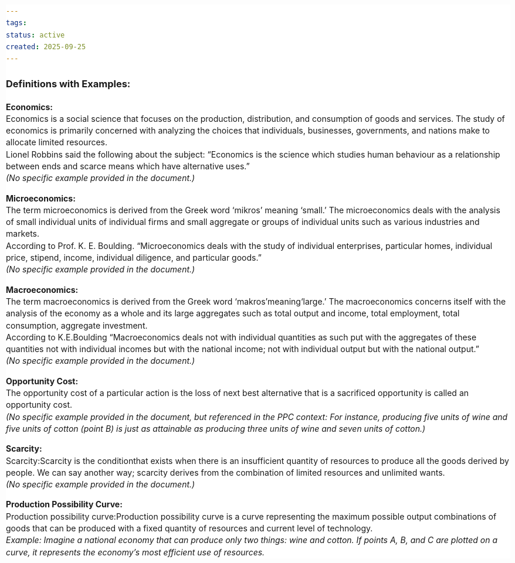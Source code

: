 ```yaml
---
tags:
status: active
created: 2025-09-25
---
```


### Definitions with Examples:

**Economics:**  
Economics is a social science that focuses on the production, distribution, and consumption of goods and services. The study of economics is primarily concerned with analyzing the choices that individuals, businesses, governments, and nations make to allocate limited resources.  
Lionel Robbins said the following about the subject: “Economics is the science which studies human behaviour as a relationship between ends and scarce means which have alternative uses.”  
*(No specific example provided in the document.)*

**Microeconomics:**  
The term microeconomics is derived from the Greek word ‘mikros’ meaning ‘small.’ The microeconomics deals with the analysis of small individual units of individual firms and small aggregate or groups of individual units such as various industries and markets.  
According to Prof. K. E. Boulding. “Microeconomics deals with the study of individual enterprises, particular homes, individual price, stipend, income, individual diligence, and particular goods.”  
*(No specific example provided in the document.)*

**Macroeconomics:**  
The term macroeconomics is derived from the Greek word ‘makros’meaning‘large.’ The macroeconomics concerns itself with the analysis of the economy as a whole and its large aggregates such as total output and income, total employment, total consumption, aggregate investment.  
According to K.E.Boulding “Macroeconomics deals not with individual quantities as such put with the aggregates of these quantities not with individual incomes but with the national income; not with individual output but with the national output.”  
*(No specific example provided in the document.)*

**Opportunity Cost:**  
The opportunity cost of a particular action is the loss of next best alternative that is a sacrificed opportunity is called an opportunity cost.  
*(No specific example provided in the document, but referenced in the PPC context: For instance, producing five units of wine and five units of cotton (point B) is just as attainable as producing three units of wine and seven units of cotton.)*

**Scarcity:**  
Scarcity:Scarcity is the conditionthat exists when there is an insufficient quantity of resources to produce all the goods derived by people. We can say another way; scarcity derives from the combination of limited resources and unlimited wants.  
*(No specific example provided in the document.)*

**Production Possibility Curve:**  
Production possibility curve:Production possibility curve is a curve representing the maximum possible output combinations of goods that can be produced with a fixed quantity of resources and current level of technology.  
*Example: Imagine a national economy that can produce only two things: wine and cotton. If points A, B, and C are plotted on a curve, it represents the economy’s most efficient use of resources.*
